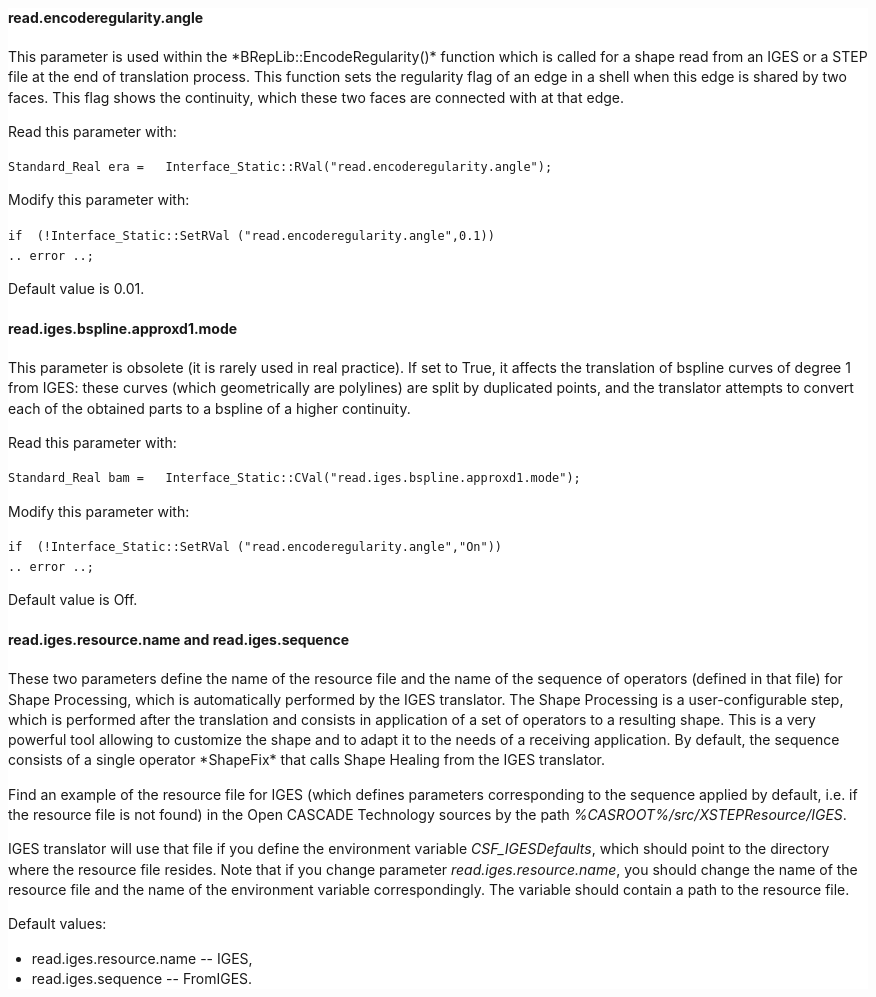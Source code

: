 <h4>read.encoderegularity.angle</h4>
This parameter is used within the *BRepLib::EncodeRegularity()*  function which is called for a shape read from an IGES or a STEP file at the  end of translation process. This function sets the regularity flag of an edge  in a shell when this edge is shared by two faces. This flag shows the  continuity, which these two faces are connected with at that edge.  

Read this parameter  with:  
~~~~~
Standard_Real era =   Interface_Static::RVal("read.encoderegularity.angle"); 
~~~~~
Modify this parameter with:  
~~~~~
if  (!Interface_Static::SetRVal ("read.encoderegularity.angle",0.1))   
.. error ..; 
~~~~~
Default value is 0.01.  

<h4>read.iges.bspline.approxd1.mode</h4>
This parameter is obsolete (it is rarely used in real  practice). If set to True, it affects the translation of bspline curves of  degree 1 from IGES: these curves (which geometrically are polylines) are split  by duplicated points, and the translator attempts to convert each of the  obtained parts to a bspline of a higher continuity.  

Read this parameter with:  
~~~~~
Standard_Real bam =   Interface_Static::CVal("read.iges.bspline.approxd1.mode"); 
~~~~~
Modify this parameter with:  
~~~~~
if  (!Interface_Static::SetRVal ("read.encoderegularity.angle","On"))   
.. error ..; 
~~~~~
Default value is Off.  


<h4>read.iges.resource.name and read.iges.sequence</h4>
These two parameters define the name of the resource file  and the name of the sequence of operators   (defined in that file) for Shape Processing, which is automatically performed  by the IGES   translator. The Shape Processing is a user-configurable step, which is  performed after   the translation and consists in application of a set of operators to a  resulting shape. This is   a very powerful tool allowing to customize the shape and to adapt it to the  needs of   a receiving application. By default, the sequence consists of a single operator  *ShapeFix* that calls Shape Healing from the IGES translator.  

Find an example of the resource file for IGES (which  defines parameters corresponding to the sequence applied by default, i.e. if the resource file is  not found) in the Open CASCADE Technology sources by the path <i>%CASROOT%/src/XSTEPResource/IGES</i>. 

IGES translator will use that file if you define the environment variable *CSF_IGESDefaults*, which should point to the directory where the resource file  resides.   Note that if you change parameter *read.iges.resource.name*, you should change  the name of the resource file and the name of the environment variable correspondingly.  The variable should contain a path to the resource file. 

Default values:  
* read.iges.resource.name -- IGES,  
* read.iges.sequence -- FromIGES. 
